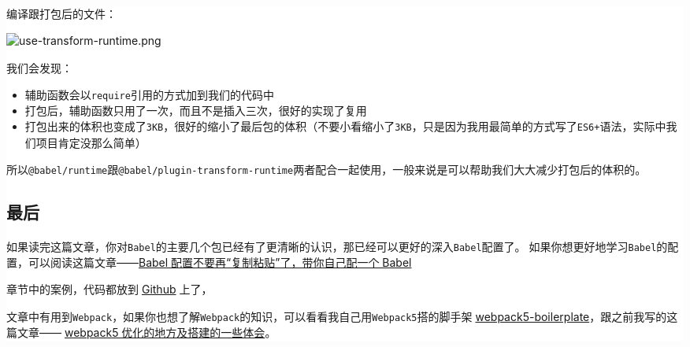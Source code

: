 编译跟打包后的文件：

![use-transform-runtime.png](https://p3-juejin.byteimg.com/tos-cn-i-k3u1fbpfcp/ff76fa6895784f87956e14d9026c53ed~tplv-k3u1fbpfcp-zoom-in-crop-mark:4536:0:0:0.awebp?)

我们会发现：

- 辅助函数会以`require`引用的方式加到我们的代码中
- 打包后，辅助函数只用了一次，而且不是插入三次，很好的实现了复用
- 打包出来的体积也变成了`3KB`，很好的缩小了最后包的体积（不要小看缩小了`3KB`，只是因为我用最简单的方式写了`ES6+`语法，实际中我们项目肯定没那么简单）

所以`@babel/runtime`跟`@babel/plugin-transform-runtime`两者配合一起使用，一般来说是可以帮助我们大大减少打包后的体积的。

## 最后

如果读完这篇文章，你对`Babel`的主要几个包已经有了更清晰的认识，那已经可以更好的深入`Babel`配置了。 如果你想更好地学习`Babel`的配置，可以阅读这篇文章——[Babel 配置不要再“复制粘贴”了，带你自己配一个 Babel](https://juejin.cn/post/7197666704435920957)

章节中的案例，代码都放到 [Github](https://github.com/limingcan562/learn-babel-7) 上了，

文章中有用到`Webpack`，如果你也想了解`Webpack`的知识，可以看看我自己用`Webpack5`搭的脚手架 [webpack5-boilerplate](https://github.com/limingcan562/webpack5-boilerplate)，跟之前我写的这篇文章—— [webpack5 优化的地方及搭建的一些体会](https://juejin.cn/post/7077189347941974024)。

